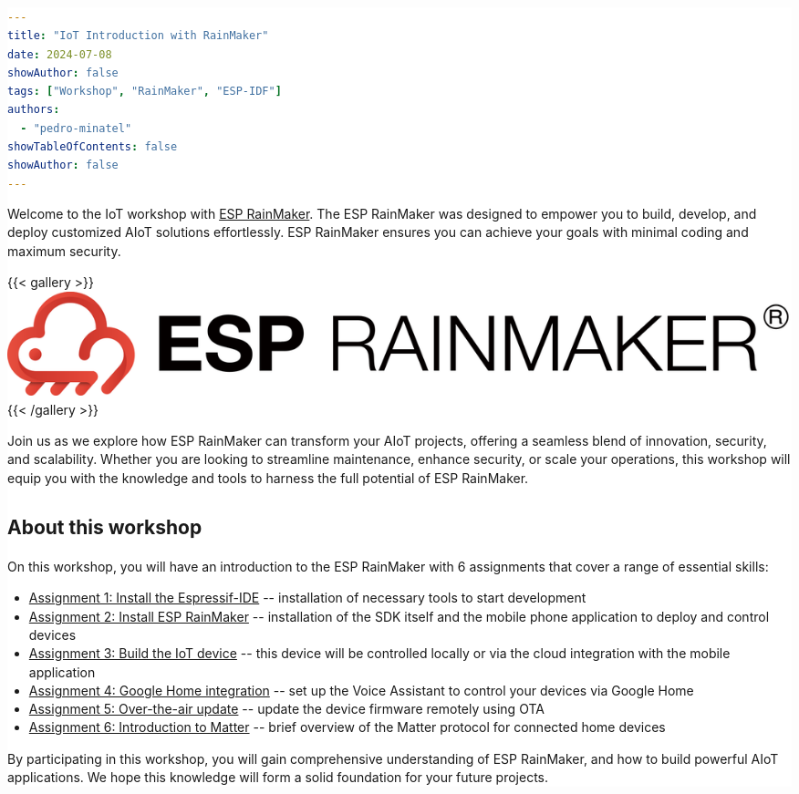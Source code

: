 ```yaml
---
title: "IoT Introduction with RainMaker"
date: 2024-07-08
showAuthor: false
tags: ["Workshop", "RainMaker", "ESP-IDF"]
authors:
  - "pedro-minatel"
showTableOfContents: false
showAuthor: false
---
```


Welcome to the IoT workshop with [ESP RainMaker](https://rainmaker.espressif.com/). The ESP RainMaker was designed to empower you to build, develop, and deploy customized AIoT solutions effortlessly. ESP RainMaker ensures you can achieve your goals with minimal coding and maximum security.

{{< gallery >}}
  <img src="assets/ESP-RainMaker_horizontal.svg" />
{{< /gallery >}}

Join us as we explore how ESP RainMaker can transform your AIoT projects, offering a seamless blend of innovation, security, and scalability. Whether you are looking to streamline maintenance, enhance security, or scale your operations, this workshop will equip you with the knowledge and tools to harness the full potential of ESP RainMaker.

## About this workshop

On this workshop, you will have an introduction to the ESP RainMaker with 6 assignments that cover a range of essential skills:


- [Assignment 1: Install the Espressif-IDE](#assignment-1-install-the-espressif-ide) -- installation of necessary tools to start development
- [Assignment 2: Install ESP RainMaker](#assignment-2-install-esp-rainmaker) -- installation of the SDK itself and the mobile phone application to deploy and control devices
- [Assignment 3: Build the IoT device](#assignment-3-build-the-iot-device) -- this device will be controlled locally or via the cloud integration with the mobile application
- [Assignment 4: Google Home integration](#assignment-4-google-home-integration) -- set up the Voice Assistant to control your devices via Google Home
- [Assignment 5: Over-the-air update](#assignment-5-over-the-air-update) -- update the device firmware remotely using OTA
- [Assignment 6: Introduction to Matter](#assignment-6-introduction-to-matter) -- brief overview of the Matter protocol for connected home devices

By participating in this workshop, you will gain comprehensive understanding of ESP RainMaker, and how to build powerful AIoT applications. We hope this knowledge will form a solid foundation for your future projects.
